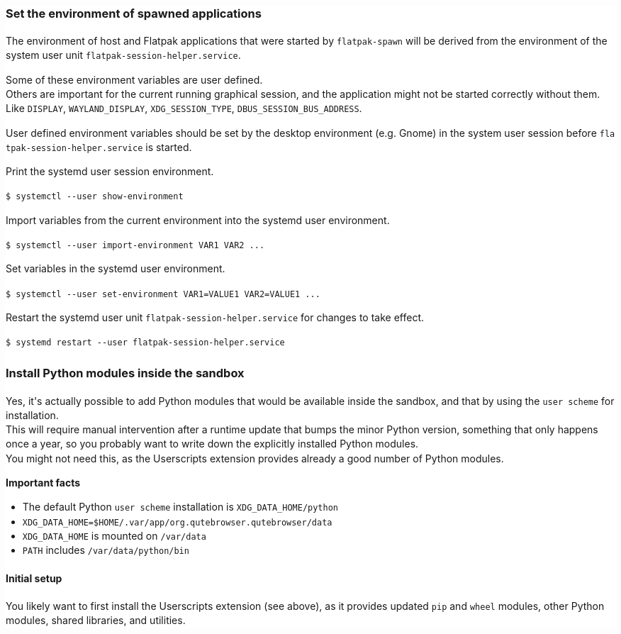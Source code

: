 ### Set the environment of spawned applications

The environment of host and Flatpak applications that were started by `flatpak-spawn` will be derived from the
environment of the system user unit `flatpak-session-helper.service`.

Some of these environment variables are user defined.  
Others are important for the current running graphical session, and the application might not be started correctly without
them. Like `DISPLAY`, `WAYLAND_DISPLAY`, `XDG_SESSION_TYPE`, `DBUS_SESSION_BUS_ADDRESS`.

User defined environment variables should be set by the desktop environment (e.g. Gnome) in the system user session
before `flatpak-session-helper.service` is started.

Print the systemd user session environment.
```
$ systemctl --user show-environment
```
Import variables from the current environment into the systemd user environment.
```
$ systemctl --user import-environment VAR1 VAR2 ...
```
Set variables in the systemd user environment.
```
$ systemctl --user set-environment VAR1=VALUE1 VAR2=VALUE1 ...
```
Restart the systemd user unit `flatpak-session-helper.service` for changes to take effect.
```
$ systemd restart --user flatpak-session-helper.service
```

### Install Python modules inside the sandbox

Yes, it's actually possible to add Python modules that would be available inside the sandbox, and that by using the
`user scheme` for installation.  
This will require manual intervention after a runtime update that bumps the minor Python version, something that only
happens once a year, so you probably want to write down the explicitly installed Python modules.  
You might not need this, as the Userscripts extension provides already a good number of Python modules.

**Important facts**

* The default Python `user scheme` installation is `XDG_DATA_HOME/python`
* `XDG_DATA_HOME=$HOME/.var/app/org.qutebrowser.qutebrowser/data`
* `XDG_DATA_HOME` is mounted on `/var/data`
* `PATH` includes `/var/data/python/bin`

#### Initial setup

You likely want to first install the Userscripts extension (see above), as it provides updated `pip` and `wheel` modules,
other Python modules, shared libraries, and utilities.
